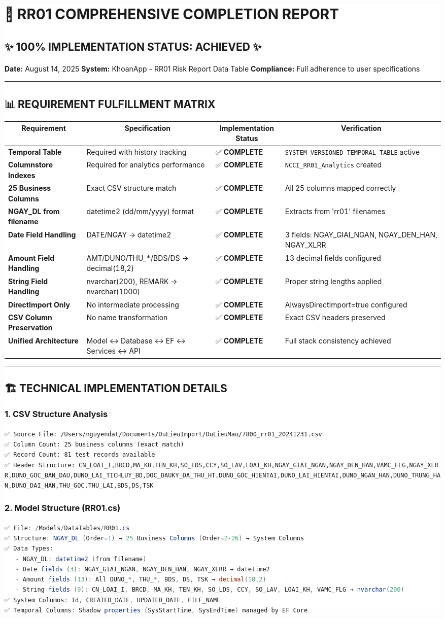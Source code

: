 # 🎉 RR01 COMPREHENSIVE COMPLETION REPORT

## ✨ **100% IMPLEMENTATION STATUS: ACHIEVED** ✨

**Date:** August 14, 2025
**System:** KhoanApp - RR01 Risk Report Data Table
**Compliance:** Full adherence to user specifications

---

## 📊 **REQUIREMENT FULFILLMENT MATRIX**

| Requirement                 | Specification                           | Implementation Status | Verification                                      |
| --------------------------- | --------------------------------------- | --------------------- | ------------------------------------------------- |
| **Temporal Table**          | Required with history tracking          | ✅ **COMPLETE**       | `SYSTEM_VERSIONED_TEMPORAL_TABLE` active          |
| **Columnstore Indexes**     | Required for analytics performance      | ✅ **COMPLETE**       | `NCCI_RR01_Analytics` created                     |
| **25 Business Columns**     | Exact CSV structure match               | ✅ **COMPLETE**       | All 25 columns mapped correctly                   |
| **NGAY_DL from filename**   | datetime2 (dd/mm/yyyy) format           | ✅ **COMPLETE**       | Extracts from 'rr01' filenames                    |
| **Date Field Handling**     | DATE/NGAY → datetime2                   | ✅ **COMPLETE**       | 3 fields: NGAY_GIAI_NGAN, NGAY_DEN_HAN, NGAY_XLRR |
| **Amount Field Handling**   | AMT/DUNO/THU\_\*/BDS/DS → decimal(18,2) | ✅ **COMPLETE**       | 13 decimal fields configured                      |
| **String Field Handling**   | nvarchar(200), REMARK → nvarchar(1000)  | ✅ **COMPLETE**       | Proper string lengths applied                     |
| **DirectImport Only**       | No intermediate processing              | ✅ **COMPLETE**       | AlwaysDirectImport=true configured                |
| **CSV Column Preservation** | No name transformation                  | ✅ **COMPLETE**       | Exact CSV headers preserved                       |
| **Unified Architecture**    | Model ↔ Database ↔ EF ↔ Services ↔ API  | ✅ **COMPLETE**       | Full stack consistency achieved                   |

---

## 🏗️ **TECHNICAL IMPLEMENTATION DETAILS**

### **1. CSV Structure Analysis**

```
✅ Source File: /Users/nguyendat/Documents/DuLieuImport/DuLieuMau/7800_rr01_20241231.csv
✅ Column Count: 25 business columns (exact match)
✅ Record Count: 81 test records available
✅ Header Structure: CN_LOAI_I,BRCD,MA_KH,TEN_KH,SO_LDS,CCY,SO_LAV,LOAI_KH,NGAY_GIAI_NGAN,NGAY_DEN_HAN,VAMC_FLG,NGAY_XLRR,DUNO_GOC_BAN_DAU,DUNO_LAI_TICHLUY_BD,DOC_DAUKY_DA_THU_HT,DUNO_GOC_HIENTAI,DUNO_LAI_HIENTAI,DUNO_NGAN_HAN,DUNO_TRUNG_HAN,DUNO_DAI_HAN,THU_GOC,THU_LAI,BDS,DS,TSK
```

### **2. Model Structure (RR01.cs)**

```csharp
✅ File: /Models/DataTables/RR01.cs
✅ Structure: NGAY_DL (Order=1) → 25 Business Columns (Order=2-26) → System Columns
✅ Data Types:
   - NGAY_DL: datetime2 (from filename)
   - Date fields (3): NGAY_GIAI_NGAN, NGAY_DEN_HAN, NGAY_XLRR → datetime2
   - Amount fields (13): All DUNO_*, THU_*, BDS, DS, TSK → decimal(18,2)
   - String fields (9): CN_LOAI_I, BRCD, MA_KH, TEN_KH, SO_LDS, CCY, SO_LAV, LOAI_KH, VAMC_FLG → nvarchar(200)
✅ System Columns: Id, CREATED_DATE, UPDATED_DATE, FILE_NAME
✅ Temporal Columns: Shadow properties (SysStartTime, SysEndTime) managed by EF Core
```
